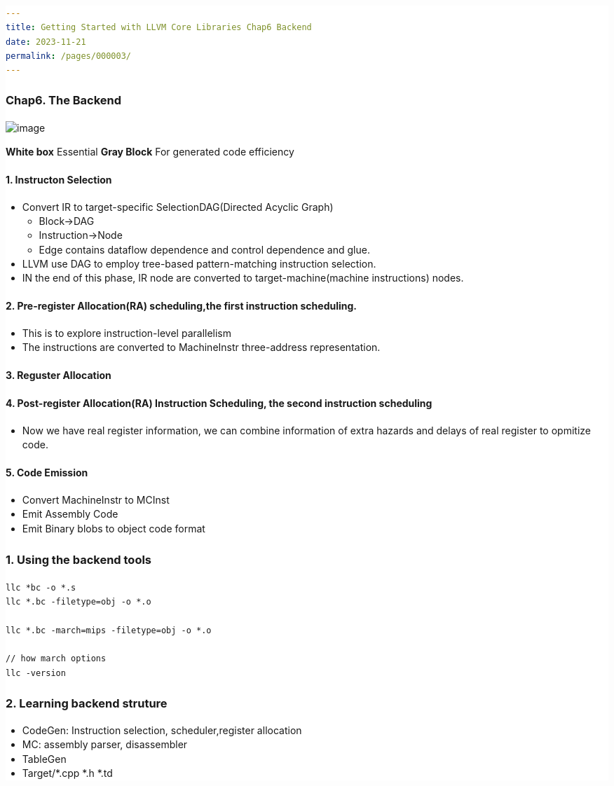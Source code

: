 ```yaml
---
title: Getting Started with LLVM Core Libraries Chap6 Backend
date: 2023-11-21
permalink: /pages/000003/
---
```

### Chap6. The Backend
![image](https://github.com/hitqshao/qishao-notes/assets/23403286/a5566aac-5d9f-40c4-810b-ec6572a3e94f)

**White box** Essential
**Gray Block** For generated code efficiency
#### 1. Instructon Selection<br>
  * Convert IR to target-specific SelectionDAG(Directed Acyclic Graph)
    - Block->DAG
    - Instruction->Node
    - Edge contains dataflow dependence and control dependence and glue.
  * LLVM use DAG to employ tree-based pattern-matching instruction selection.
  * IN the end of this phase, IR node are converted to target-machine(machine instructions) nodes.
#### 2. Pre-register Allocation(RA) scheduling,the first instruction scheduling.<br>
  * This is to explore instruction-level parallelism
  * The instructions are converted to MachineInstr three-address representation.
#### 3. Reguster Allocation<br>
#### 4. Post-register Allocation(RA) Instruction Scheduling, the second instruction scheduling
  * Now we have real register information, we can combine information of extra hazards and delays of real register to opmitize code.
#### 5. Code Emission
  * Convert MachineInstr to MCInst
  * Emit Assembly Code
  * Emit Binary blobs to object code format 

### 1. Using the backend tools
```
llc *bc -o *.s
llc *.bc -filetype=obj -o *.o

llc *.bc -march=mips -filetype=obj -o *.o

// how march options
llc -version
```

### 2. Learning backend struture

* CodeGen: Instruction selection, scheduler,register allocation
* MC: assembly parser, disassembler
* TableGen
* Target/*.cpp *.h *.td
  